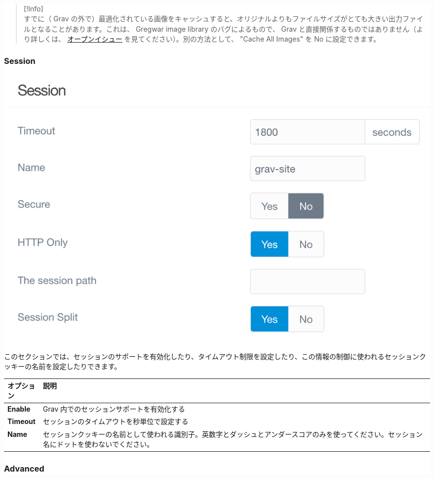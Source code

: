 > [!Info]  
> すでに（ Grav の外で）最適化されている画像をキャッシュすると、オリジナルよりもファイルサイズがとても大きい出力ファイルとなることがあります。これは、 Gregwar image library のバグによるもので、 Grav と直接関係するものではありません（より詳しくは、 [オープンイシュー](https://github.com/Gregwar/Image/issues/115) を見てください）。別の方法として、 "Cache All Images" を No に設定できます。


### Session

![Admin Configuration](configuration-system-session.png)

このセクションでは、セッションのサポートを有効化したり、タイムアウト制限を設定したり、この情報の制御に使われるセッションクッキーの名前を設定したりできます。

| オプション | 説明 |
| :----- | :----- |
| **Enable**  | Grav 内でのセッションサポートを有効化する |
| **Timeout** | セッションのタイムアウトを秒単位で設定する |
| **Name**    | セッションクッキーの名前として使われる識別子。英数字とダッシュとアンダースコアのみを使ってください。セッション名にドットを使わないでください。 |

### Advanced
